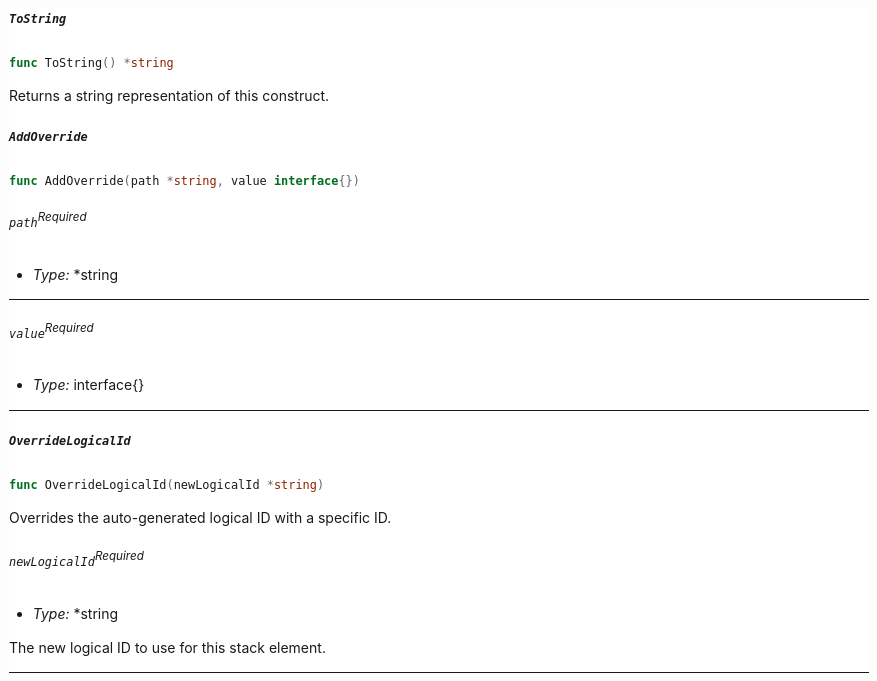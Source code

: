 
##### `ToString` <a name="ToString" id="@cdktf/provider-opentelekomcloud.dataOpentelekomcloudComputeKeypairV2.DataOpentelekomcloudComputeKeypairV2.toString"></a>

```go
func ToString() *string
```

Returns a string representation of this construct.

##### `AddOverride` <a name="AddOverride" id="@cdktf/provider-opentelekomcloud.dataOpentelekomcloudComputeKeypairV2.DataOpentelekomcloudComputeKeypairV2.addOverride"></a>

```go
func AddOverride(path *string, value interface{})
```

###### `path`<sup>Required</sup> <a name="path" id="@cdktf/provider-opentelekomcloud.dataOpentelekomcloudComputeKeypairV2.DataOpentelekomcloudComputeKeypairV2.addOverride.parameter.path"></a>

- *Type:* *string

---

###### `value`<sup>Required</sup> <a name="value" id="@cdktf/provider-opentelekomcloud.dataOpentelekomcloudComputeKeypairV2.DataOpentelekomcloudComputeKeypairV2.addOverride.parameter.value"></a>

- *Type:* interface{}

---

##### `OverrideLogicalId` <a name="OverrideLogicalId" id="@cdktf/provider-opentelekomcloud.dataOpentelekomcloudComputeKeypairV2.DataOpentelekomcloudComputeKeypairV2.overrideLogicalId"></a>

```go
func OverrideLogicalId(newLogicalId *string)
```

Overrides the auto-generated logical ID with a specific ID.

###### `newLogicalId`<sup>Required</sup> <a name="newLogicalId" id="@cdktf/provider-opentelekomcloud.dataOpentelekomcloudComputeKeypairV2.DataOpentelekomcloudComputeKeypairV2.overrideLogicalId.parameter.newLogicalId"></a>

- *Type:* *string

The new logical ID to use for this stack element.

---
